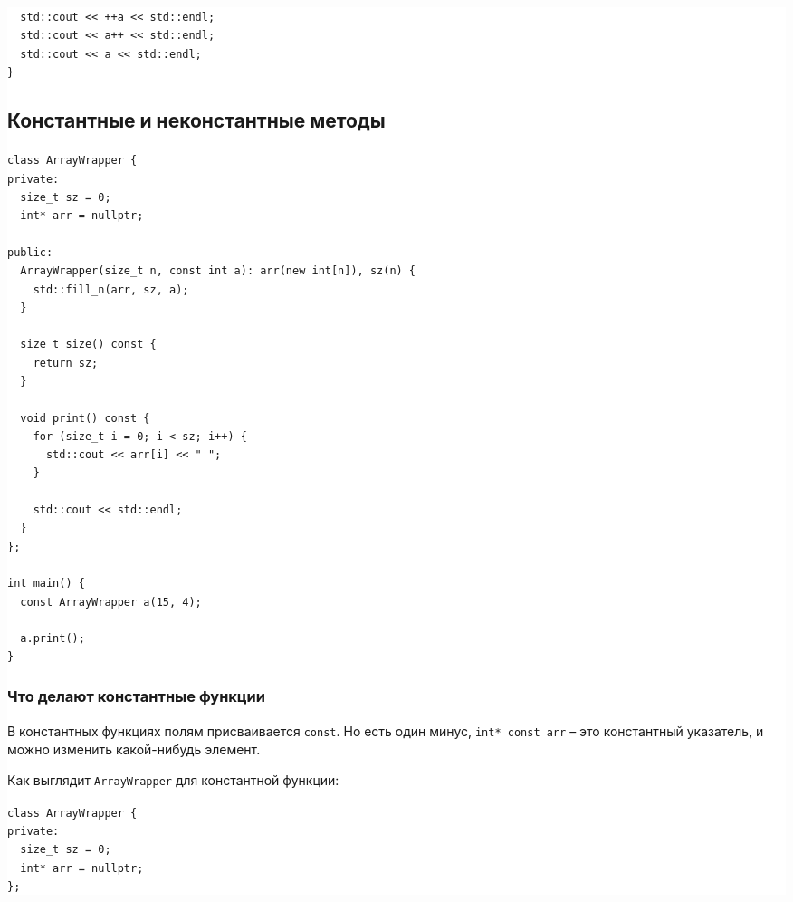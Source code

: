 ```
  std::cout << ++a << std::endl;
  std::cout << a++ << std::endl;
  std::cout << a << std::endl;
}
```

## Константные и неконстантные методы
```
class ArrayWrapper {
private:
  size_t sz = 0;
  int* arr = nullptr;

public:
  ArrayWrapper(size_t n, const int a): arr(new int[n]), sz(n) {
    std::fill_n(arr, sz, a);
  }

  size_t size() const {
    return sz;
  }

  void print() const {
    for (size_t i = 0; i < sz; i++) {
      std::cout << arr[i] << " ";
    }

    std::cout << std::endl;
  }
};

int main() {
  const ArrayWrapper a(15, 4);

  a.print();
}
```

### Что делают константные функции
В константных функциях полям присваивается `const`. Но есть один минус, `int* const arr` – это константный указатель, и можно изменить какой-нибудь элемент.

Как выглядит `ArrayWrapper` для константной функции:
```
class ArrayWrapper {
private:
  size_t sz = 0;
  int* arr = nullptr;
};
```
